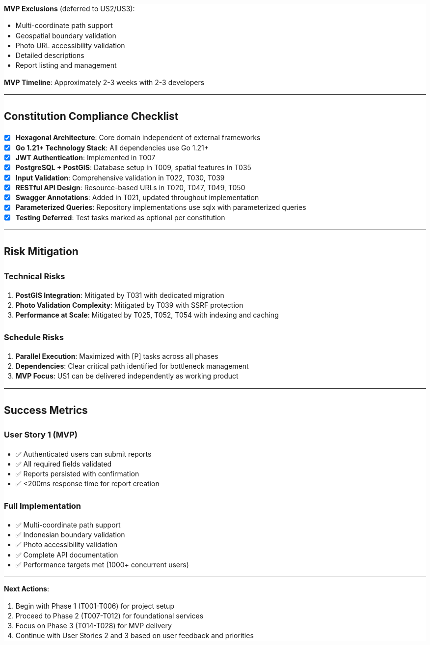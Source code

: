 **MVP Exclusions** (deferred to US2/US3):
- Multi-coordinate path support
- Geospatial boundary validation
- Photo URL accessibility validation
- Detailed descriptions
- Report listing and management

**MVP Timeline**: Approximately 2-3 weeks with 2-3 developers

---

## Constitution Compliance Checklist

- [x] **Hexagonal Architecture**: Core domain independent of external frameworks
- [x] **Go 1.21+ Technology Stack**: All dependencies use Go 1.21+
- [x] **JWT Authentication**: Implemented in T007
- [x] **PostgreSQL + PostGIS**: Database setup in T009, spatial features in T035
- [x] **Input Validation**: Comprehensive validation in T022, T030, T039
- [x] **RESTful API Design**: Resource-based URLs in T020, T047, T049, T050
- [x] **Swagger Annotations**: Added in T021, updated throughout implementation
- [x] **Parameterized Queries**: Repository implementations use sqlx with parameterized queries
- [x] **Testing Deferred**: Test tasks marked as optional per constitution

---

## Risk Mitigation

### Technical Risks
1. **PostGIS Integration**: Mitigated by T031 with dedicated migration
2. **Photo Validation Complexity**: Mitigated by T039 with SSRF protection
3. **Performance at Scale**: Mitigated by T025, T052, T054 with indexing and caching

### Schedule Risks
1. **Parallel Execution**: Maximized with [P] tasks across all phases
2. **Dependencies**: Clear critical path identified for bottleneck management
3. **MVP Focus**: US1 can be delivered independently as working product

---

## Success Metrics

### User Story 1 (MVP)
- ✅ Authenticated users can submit reports
- ✅ All required fields validated
- ✅ Reports persisted with confirmation
- ✅ <200ms response time for report creation

### Full Implementation
- ✅ Multi-coordinate path support
- ✅ Indonesian boundary validation
- ✅ Photo accessibility validation
- ✅ Complete API documentation
- ✅ Performance targets met (1000+ concurrent users)

---

**Next Actions**:
1. Begin with Phase 1 (T001-T006) for project setup
2. Proceed to Phase 2 (T007-T012) for foundational services
3. Focus on Phase 3 (T014-T028) for MVP delivery
4. Continue with User Stories 2 and 3 based on user feedback and priorities